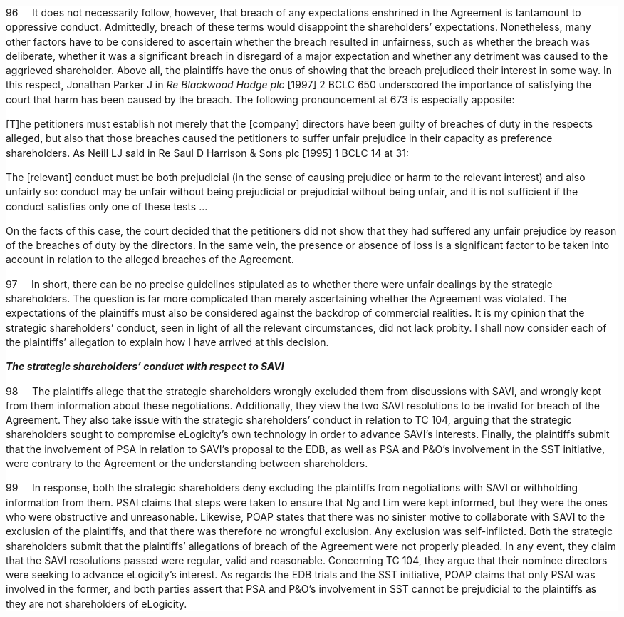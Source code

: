 96     It does not necessarily follow, however, that breach of any expectations enshrined in the Agreement is tantamount to oppressive conduct. Admittedly, breach of these terms would disappoint the shareholders’ expectations. Nonetheless, many other factors have to be considered to ascertain whether the breach resulted in unfairness, such as whether the breach was deliberate, whether it was a significant breach in disregard of a major expectation and whether any detriment was caused to the aggrieved shareholder. Above all, the plaintiffs have the onus of showing that the breach prejudiced their interest in some way. In this respect, Jonathan Parker J in _Re Blackwood Hodge plc_ [1997] 2 BCLC 650 underscored the importance of satisfying the court that harm has been caused by the breach. The following pronouncement at 673 is especially apposite: 

 [T]he petitioners must establish not merely that the [company] directors have been guilty of breaches of duty in the respects alleged, but also that those breaches caused the petitioners to suffer unfair prejudice in their capacity as preference shareholders. As Neill LJ said in Re Saul D Harrison & Sons plc [1995] 1 BCLC 14 at 31: 


 The [relevant] conduct must be both prejudicial (in the sense of causing prejudice or harm to the relevant interest) and also unfairly so: conduct may be unfair without being prejudicial or prejudicial without being unfair, and it is not sufficient if the conduct satisfies only one of these tests ... 

On the facts of this case, the court decided that the petitioners did not show that they had suffered any unfair prejudice by reason of the breaches of duty by the directors. In the same vein, the presence or absence of loss is a significant factor to be taken into account in relation to the alleged breaches of the Agreement. 

97     In short, there can be no precise guidelines stipulated as to whether there were unfair dealings by the strategic shareholders. The question is far more complicated than merely ascertaining whether the Agreement was violated. The expectations of the plaintiffs must also be considered against the backdrop of commercial realities. It is my opinion that the strategic shareholders’ conduct, seen in light of all the relevant circumstances, did not lack probity. I shall now consider each of the plaintiffs’ allegation to explain how I have arrived at this decision. 

**_The strategic shareholders’ conduct with respect to SAVI_** 

98     The plaintiffs allege that the strategic shareholders wrongly excluded them from discussions with SAVI, and wrongly kept from them information about these negotiations. Additionally, they view the two SAVI resolutions to be invalid for breach of the Agreement. They also take issue with the strategic shareholders’ conduct in relation to TC 104, arguing that the strategic shareholders sought to compromise eLogicity’s own technology in order to advance SAVI’s interests. Finally, the plaintiffs submit that the involvement of PSA in relation to SAVI’s proposal to the EDB, as well as PSA and P&O’s involvement in the SST initiative, were contrary to the Agreement or the understanding between shareholders. 

99     In response, both the strategic shareholders deny excluding the plaintiffs from negotiations with SAVI or withholding information from them. PSAI claims that steps were taken to ensure that Ng and Lim were kept informed, but they were the ones who were obstructive and unreasonable. Likewise, POAP states that there was no sinister motive to collaborate with SAVI to the exclusion of the plaintiffs, and that there was therefore no wrongful exclusion. Any exclusion was self-inflicted. Both the strategic shareholders submit that the plaintiffs’ allegations of breach of the Agreement were not properly pleaded. In any event, they claim that the SAVI resolutions passed were regular, valid and reasonable. Concerning TC 104, they argue that their nominee directors were seeking to advance eLogicity’s interest. As regards the EDB trials and the SST initiative, POAP claims that only PSAI was involved in the former, and both parties assert that PSA and P&O’s involvement in SST cannot be prejudicial to the plaintiffs as they are not shareholders of eLogicity. 
